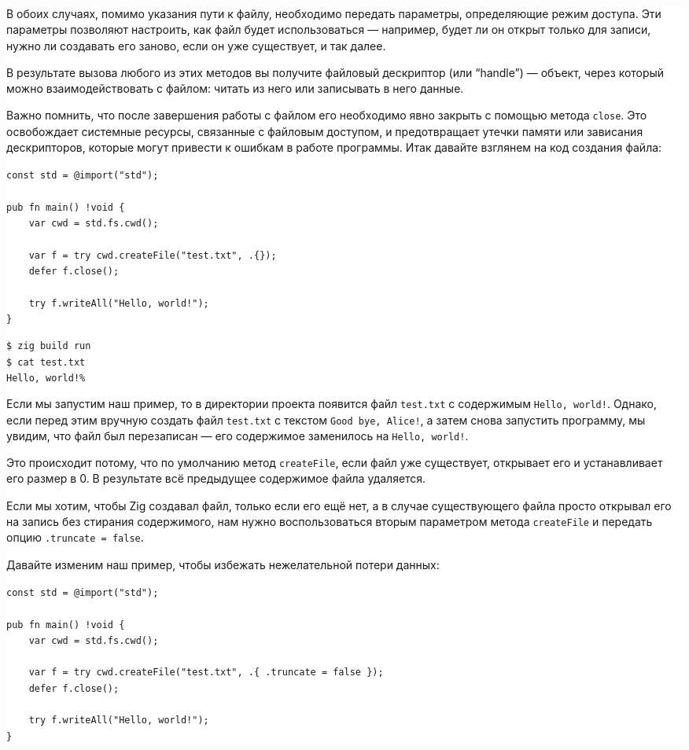 В обоих случаях, помимо указания пути к файлу, необходимо передать параметры, определяющие режим доступа. Эти параметры позволяют настроить, как файл будет использоваться — например, будет ли он открыт только для записи, нужно ли создавать его заново, если он уже существует, и так далее.

В результате вызова любого из этих методов вы получите файловый дескриптор (или “handle”) — объект, через который можно взаимодействовать с файлом: читать из него или записывать в него данные.

Важно помнить, что после завершения работы с файлом его необходимо явно закрыть с помощью метода `close`. Это освобождает системные ресурсы, связанные с файловым доступом, и предотвращает утечки памяти или зависания дескрипторов, которые могут привести к ошибкам в работе программы. Итак давайте взглянем на код создания файла:

```zig
const std = @import("std");

pub fn main() !void {
    var cwd = std.fs.cwd();

    var f = try cwd.createFile("test.txt", .{});
    defer f.close();

    try f.writeAll("Hello, world!");
}
```

```
$ zig build run
$ cat test.txt
Hello, world!%
```

Если мы запустим наш пример, то в директории проекта появится файл `test.txt` с содержимым `Hello, world!`. Однако, если перед этим вручную создать файл `test.txt` с текстом `Good bye, Alice!`, а затем снова запустить программу, мы увидим, что файл был перезаписан — его содержимое заменилось на `Hello, world!`.

Это происходит потому, что по умолчанию метод `createFile`, если файл уже существует, открывает его и устанавливает его размер в 0. В результате всё предыдущее содержимое файла удаляется.

Если мы хотим, чтобы Zig создавал файл, только если его ещё нет, а в случае существующего файла просто открывал его на запись без стирания содержимого, нам нужно воспользоваться вторым параметром метода `createFile` и передать опцию `.truncate = false`.

Давайте изменим наш пример, чтобы избежать нежелательной потери данных:

```zig
const std = @import("std");

pub fn main() !void {
    var cwd = std.fs.cwd();

    var f = try cwd.createFile("test.txt", .{ .truncate = false });
    defer f.close();

    try f.writeAll("Hello, world!");
}
```
